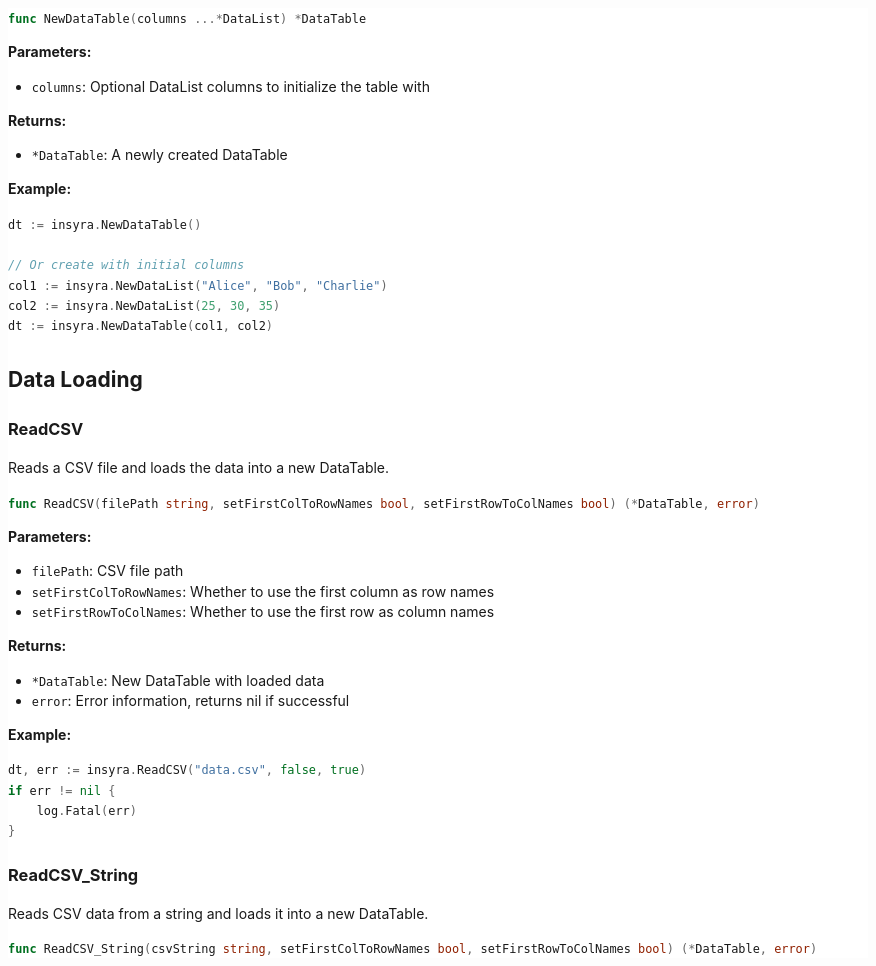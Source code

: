 ```go
func NewDataTable(columns ...*DataList) *DataTable
```

**Parameters:**

- `columns`: Optional DataList columns to initialize the table with

**Returns:**

- `*DataTable`: A newly created DataTable

**Example:**

```go
dt := insyra.NewDataTable()

// Or create with initial columns
col1 := insyra.NewDataList("Alice", "Bob", "Charlie")
col2 := insyra.NewDataList(25, 30, 35)
dt := insyra.NewDataTable(col1, col2)
```

## Data Loading

### ReadCSV

Reads a CSV file and loads the data into a new DataTable.

```go
func ReadCSV(filePath string, setFirstColToRowNames bool, setFirstRowToColNames bool) (*DataTable, error)
```

**Parameters:**

- `filePath`: CSV file path
- `setFirstColToRowNames`: Whether to use the first column as row names
- `setFirstRowToColNames`: Whether to use the first row as column names

**Returns:**

- `*DataTable`: New DataTable with loaded data
- `error`: Error information, returns nil if successful

**Example:**

```go
dt, err := insyra.ReadCSV("data.csv", false, true)
if err != nil {
    log.Fatal(err)
}
```

### ReadCSV_String

Reads CSV data from a string and loads it into a new DataTable.

```go
func ReadCSV_String(csvString string, setFirstColToRowNames bool, setFirstRowToColNames bool) (*DataTable, error)
```
